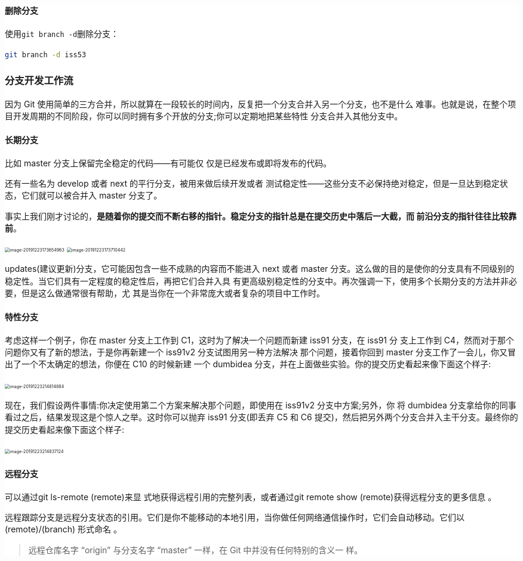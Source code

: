 #### 删除分支

使用`git branch -d`删除分支：

```bash
git branch -d iss53
```

### 分支开发工作流

因为 Git 使用简单的三方合并，所以就算在一段较长的时间内，反复把一个分支合并入另一个分支，也不是什么 难事。也就是说，在整个项目开发周期的不同阶段，你可以同时拥有多个开放的分支;你可以定期地把某些特性 分支合并入其他分支中。 

#### 长期分支 

比如 master 分支上保留完全稳定的代码——有可能仅 仅是已经发布或即将发布的代码。 

还有一些名为 develop 或者 next 的平行分支，被用来做后续开发或者 测试稳定性——这些分支不必保持绝对稳定，但是一旦达到稳定状态，它们就可以被合并入 master 分支了。 

事实上我们刚才讨论的，**是随着你的提交而不断右移的指针。稳定分支的指针总是在提交历史中落后一大截，而 前沿分支的指针往往比较靠前**。 

<img src="/Users/kuntang/Library/Application Support/typora-user-images/image-20191223173654963.png" alt="image-20191223173654963" style="zoom:50%;" />

<img src="/Users/kuntang/Library/Application Support/typora-user-images/image-20191223173710442.png" alt="image-20191223173710442" style="zoom:50%;" />

updates(建议更新)分支，它可能因包含一些不成熟的内容而不能进入 next 或者 master 分支。这么做的目的是使你的分支具有不同级别的稳定性。当它们具有一定程度的稳定性后，再把它们合并入具 有更高级别稳定性的分支中。再次强调一下，使用多个长期分支的方法并非必要，但是这么做通常很有帮助，尤 其是当你在一个非常庞大或者复杂的项目中工作时。 

#### 特性分支 

考虑这样一个例子，你在 master 分支上工作到 C1，这时为了解决一个问题而新建 iss91 分支，在 iss91 分 支上工作到 C4，然而对于那个问题你又有了新的想法，于是你再新建一个 iss91v2 分支试图用另一种方法解决 那个问题，接着你回到 master 分支工作了一会儿，你又冒出了一个不太确定的想法，你便在 C10 的时候新建 一个 dumbidea 分支，并在上面做些实验。你的提交历史看起来像下面这个样子: 

<img src="/Users/kuntang/Library/Application Support/typora-user-images/image-20191223214814884.png" alt="image-20191223214814884" style="zoom:50%;" />

现在，我们假设两件事情:你决定使用第二个方案来解决那个问题，即使用在 iss91v2 分支中方案;另外，你 将 dumbidea 分支拿给你的同事看过之后，结果发现这是个惊人之举。这时你可以抛弃 iss91 分支(即丢弃 C5 和 C6 提交)，然后把另外两个分支合并入主干分支。最终你的提交历史看起来像下面这个样子: 

<img src="/Users/kuntang/Library/Application Support/typora-user-images/image-20191223214837124.png" alt="image-20191223214837124" style="zoom:50%;" />

#### 远程分支 

可以通过git ls-remote (remote)来显 式地获得远程引用的完整列表，或者通过git remote show (remote)获得远程分支的更多信息 。

远程跟踪分支是远程分支状态的引用。它们是你不能移动的本地引用，当你做任何网络通信操作时，它们会自动移动。它们以 (remote)/(branch) 形式命名 。

> 远程仓库名字 “origin” 与分支名字 “master” 一样，在 Git 中并没有任何特别的含义一 样。 

